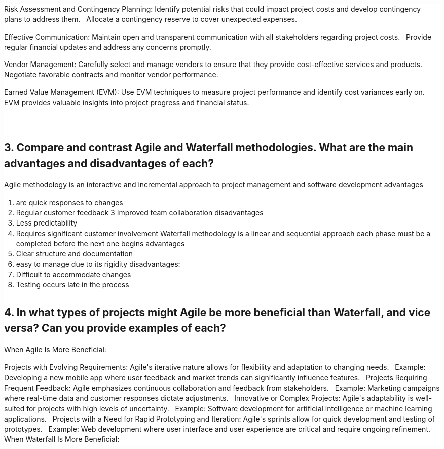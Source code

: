 Risk Assessment and Contingency Planning:
Identify potential risks that could impact project costs and develop contingency plans to address them.   
Allocate a contingency reserve to cover unexpected expenses.   

Effective Communication:
Maintain open and transparent communication with all stakeholders regarding project costs.   
Provide regular financial updates and address any concerns promptly.

Vendor Management:
Carefully select and manage vendors to ensure that they provide cost-effective services and products.   
Negotiate favorable contracts and monitor vendor performance.   

Earned Value Management (EVM):
Use EVM techniques to measure project performance and identify cost variances early on.   
EVM provides valuable insights into project progress and financial status.

   

## 3. Compare and contrast Agile and Waterfall methodologies. What are the main advantages and disadvantages of each?
Agile methodology is an interactive and incremental approach to project management and software development 
advantages 
1. are quick responses to changes
2. Regular customer feedback
3 Improved team collaboration
disadvantages
 1. Less predictability
2. Requires significant customer involvement 
Waterfall methodology is a linear and sequential approach each phase must be a completed before the next one begins 
advantages
1. Clear structure and documentation
2. easy to manage due to its rigidity
disadvantages:
1. Difficult to accommodate changes
2.  Testing occurs late in the process 
## 4. In what types of projects might Agile be more beneficial than Waterfall, and vice versa? Can you provide examples of each?
When Agile Is More Beneficial:

Projects with Evolving Requirements:
Agile's iterative nature allows for flexibility and adaptation to changing needs.   
Example: Developing a new mobile app where user feedback and market trends can significantly influence features.   
Projects Requiring Frequent Feedback:
Agile emphasizes continuous collaboration and feedback from stakeholders.   
Example: Marketing campaigns where real-time data and customer responses dictate adjustments.   
Innovative or Complex Projects:
Agile's adaptability is well-suited for projects with high levels of uncertainty.   
Example: Software development for artificial intelligence or machine learning applications.   
Projects with a Need for Rapid Prototyping and Iteration:
Agile's sprints allow for quick development and testing of prototypes.   
Example: Web development where user interface and user experience are critical and require ongoing refinement.   
When Waterfall Is More Beneficial:
